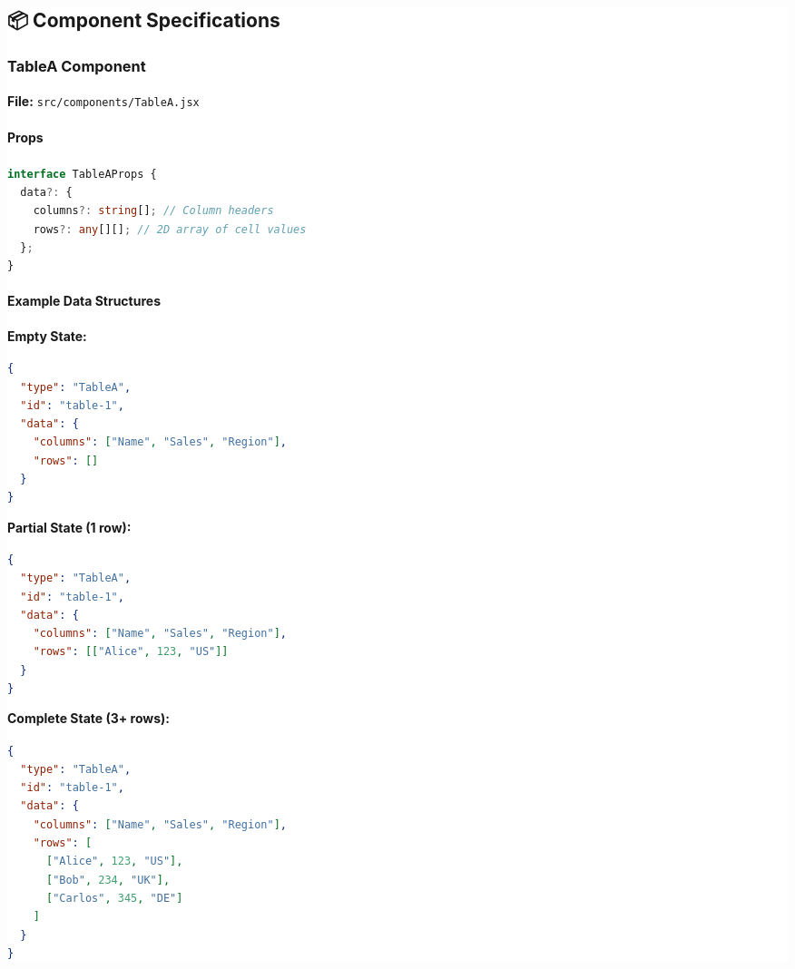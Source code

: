 ## 📦 Component Specifications

### TableA Component

**File:** `src/components/TableA.jsx`

#### Props

```typescript
interface TableAProps {
  data?: {
    columns?: string[]; // Column headers
    rows?: any[][]; // 2D array of cell values
  };
}
```

#### Example Data Structures

**Empty State:**

```json
{
  "type": "TableA",
  "id": "table-1",
  "data": {
    "columns": ["Name", "Sales", "Region"],
    "rows": []
  }
}
```

**Partial State (1 row):**

```json
{
  "type": "TableA",
  "id": "table-1",
  "data": {
    "columns": ["Name", "Sales", "Region"],
    "rows": [["Alice", 123, "US"]]
  }
}
```

**Complete State (3+ rows):**

```json
{
  "type": "TableA",
  "id": "table-1",
  "data": {
    "columns": ["Name", "Sales", "Region"],
    "rows": [
      ["Alice", 123, "US"],
      ["Bob", 234, "UK"],
      ["Carlos", 345, "DE"]
    ]
  }
}
```
